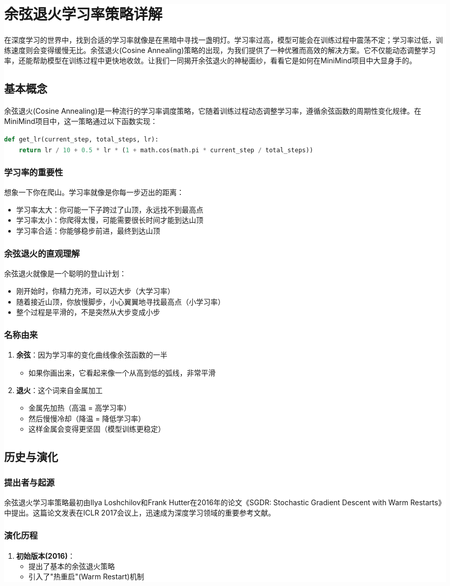 # 余弦退火学习率策略详解

在深度学习的世界中，找到合适的学习率就像是在黑暗中寻找一盏明灯。学习率过高，模型可能会在训练过程中震荡不定；学习率过低，训练速度则会变得缓慢无比。余弦退火(Cosine Annealing)策略的出现，为我们提供了一种优雅而高效的解决方案。它不仅能动态调整学习率，还能帮助模型在训练过程中更快地收敛。让我们一同揭开余弦退火的神秘面纱，看看它是如何在MiniMind项目中大显身手的。


## 基本概念

余弦退火(Cosine Annealing)是一种流行的学习率调度策略，它随着训练过程动态调整学习率，遵循余弦函数的周期性变化规律。在MiniMind项目中，这一策略通过以下函数实现：

```python
def get_lr(current_step, total_steps, lr):
    return lr / 10 + 0.5 * lr * (1 + math.cos(math.pi * current_step / total_steps))
```



### 学习率的重要性

想象一下你在爬山。学习率就像是你每一步迈出的距离：
- 学习率太大：你可能一下子跨过了山顶，永远找不到最高点
- 学习率太小：你爬得太慢，可能需要很长时间才能到达山顶
- 学习率合适：你能够稳步前进，最终到达山顶

### 余弦退火的直观理解

余弦退火就像是一个聪明的登山计划：
- 刚开始时，你精力充沛，可以迈大步（大学习率）
- 随着接近山顶，你放慢脚步，小心翼翼地寻找最高点（小学习率）
- 整个过程是平滑的，不是突然从大步变成小步

### 名称由来

1. **余弦**：因为学习率的变化曲线像余弦函数的一半
   - 如果你画出来，它看起来像一个从高到低的弧线，非常平滑
   
2. **退火**：这个词来自金属加工
   - 金属先加热（高温 = 高学习率）
   - 然后慢慢冷却（降温 = 降低学习率）
   - 这样金属会变得更坚固（模型训练更稳定）

## 历史与演化

### 提出者与起源

余弦退火学习率策略最初由Ilya Loshchilov和Frank Hutter在2016年的论文《SGDR: Stochastic Gradient Descent with Warm Restarts》中提出。这篇论文发表在ICLR 2017会议上，迅速成为深度学习领域的重要参考文献。

### 演化历程

1. **初始版本(2016)**：
   - 提出了基本的余弦退火策略
   - 引入了"热重启"(Warm Restart)机制
